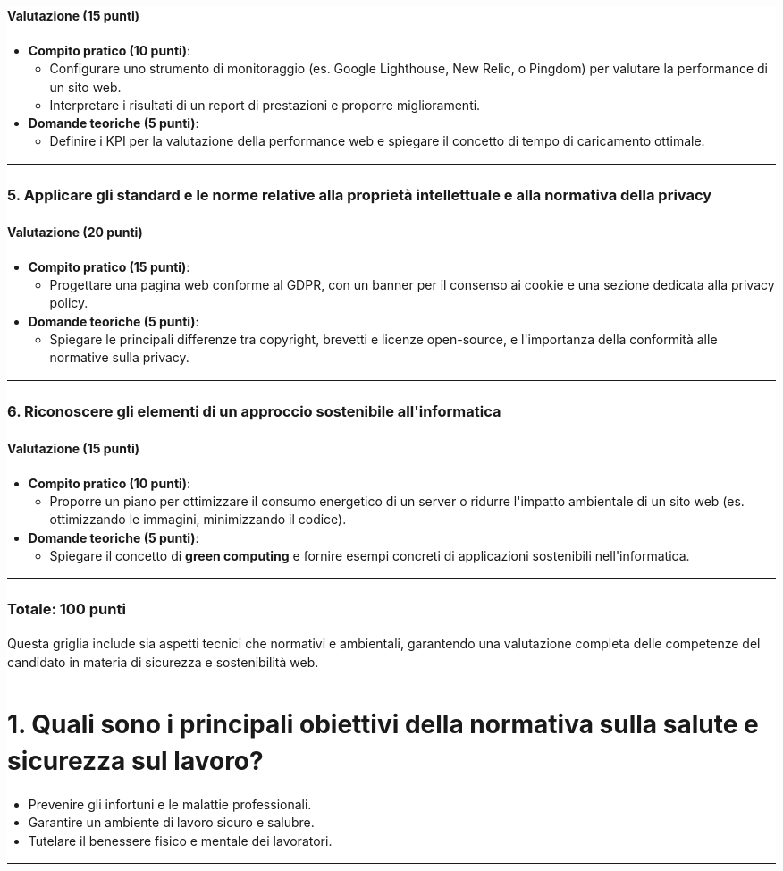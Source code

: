 #### **Valutazione (15 punti)**

- **Compito pratico (10 punti)**:
  - Configurare uno strumento di monitoraggio (es. Google Lighthouse, New Relic, o Pingdom) per valutare la performance di un sito web.
  - Interpretare i risultati di un report di prestazioni e proporre miglioramenti.
- **Domande teoriche (5 punti)**:
  - Definire i KPI per la valutazione della performance web e spiegare il concetto di tempo di caricamento ottimale.

---

### **5. Applicare gli standard e le norme relative alla proprietà intellettuale e alla normativa della privacy**  

#### **Valutazione (20 punti)**

- **Compito pratico (15 punti)**:
  - Progettare una pagina web conforme al GDPR, con un banner per il consenso ai cookie e una sezione dedicata alla privacy policy.
- **Domande teoriche (5 punti)**:
  - Spiegare le principali differenze tra copyright, brevetti e licenze open-source, e l'importanza della conformità alle normative sulla privacy.

---

### **6. Riconoscere gli elementi di un approccio sostenibile all'informatica**  

#### **Valutazione (15 punti)**

- **Compito pratico (10 punti)**:
  - Proporre un piano per ottimizzare il consumo energetico di un server o ridurre l'impatto ambientale di un sito web (es. ottimizzando le immagini, minimizzando il codice).
- **Domande teoriche (5 punti)**:
  - Spiegare il concetto di **green computing** e fornire esempi concreti di applicazioni sostenibili nell'informatica.

---

### **Totale: 100 punti**

Questa griglia include sia aspetti tecnici che normativi e ambientali, garantendo una valutazione completa delle competenze del candidato in materia di sicurezza e sostenibilità web.
# **1. Quali sono i principali obiettivi della normativa sulla salute e sicurezza sul lavoro?**

- Prevenire gli infortuni e le malattie professionali.
- Garantire un ambiente di lavoro sicuro e salubre.
- Tutelare il benessere fisico e mentale dei lavoratori.

---

